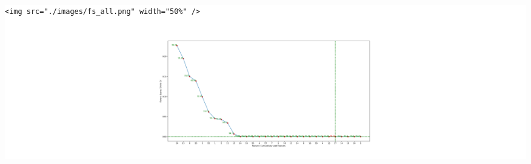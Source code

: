     <img src="./images/fs_all.png" width="50%" />
<p>

<p align='center'>
    <img src="./images/fs_k-fold:1.png" width="50%" />